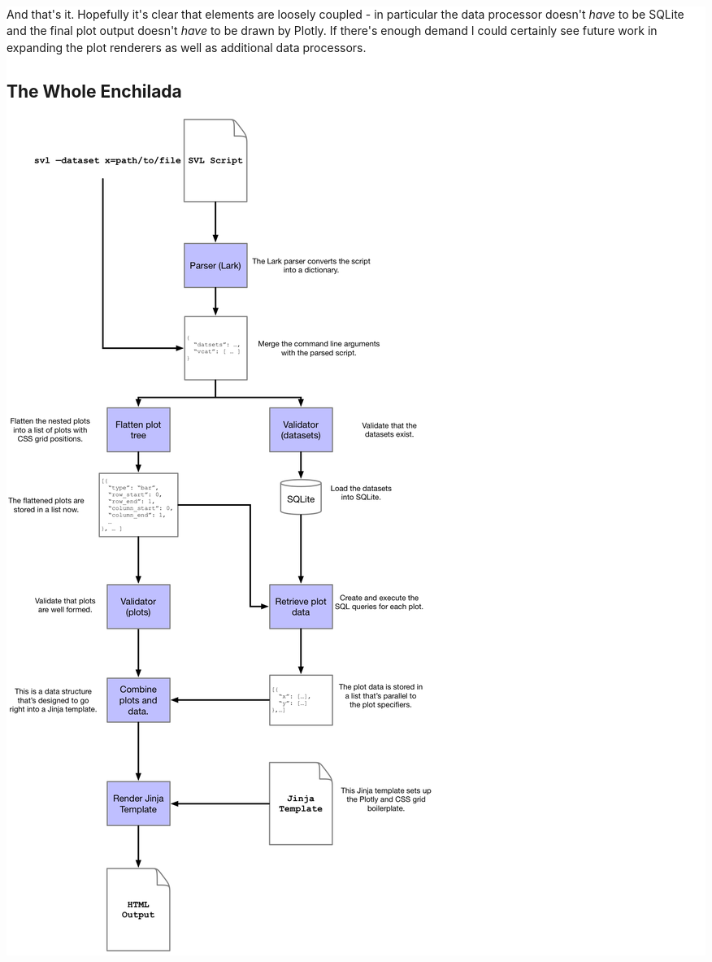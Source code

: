 And that's it.
Hopefully it's clear that elements are loosely coupled - in particular the data processor doesn't _have_ to be SQLite and the final plot output doesn't _have_ to be drawn by Plotly.
If there's enough demand I could certainly see future work in expanding the plot renderers as well as additional data processors.

## The Whole Enchilada

![](../images/under_the_hood.png)